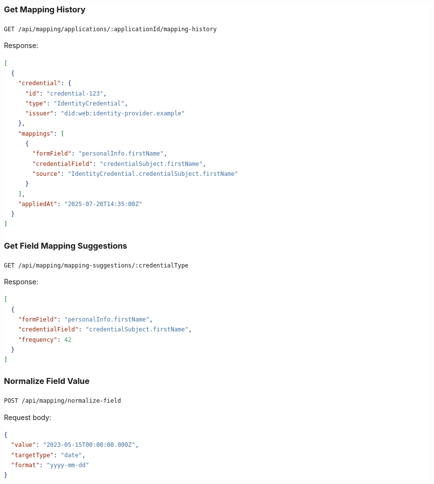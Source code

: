 ### Get Mapping History

```
GET /api/mapping/applications/:applicationId/mapping-history
```

Response:
```json
[
  {
    "credential": {
      "id": "credential-123",
      "type": "IdentityCredential",
      "issuer": "did:web:identity-provider.example"
    },
    "mappings": [
      {
        "formField": "personalInfo.firstName",
        "credentialField": "credentialSubject.firstName",
        "source": "IdentityCredential.credentialSubject.firstName"
      }
    ],
    "appliedAt": "2025-07-20T14:35:00Z"
  }
]
```

### Get Field Mapping Suggestions

```
GET /api/mapping/mapping-suggestions/:credentialType
```

Response:
```json
[
  {
    "formField": "personalInfo.firstName",
    "credentialField": "credentialSubject.firstName",
    "frequency": 42
  }
]
```

### Normalize Field Value

```
POST /api/mapping/normalize-field
```

Request body:
```json
{
  "value": "2023-05-15T00:00:00.000Z",
  "targetType": "date",
  "format": "yyyy-mm-dd"
}
```
